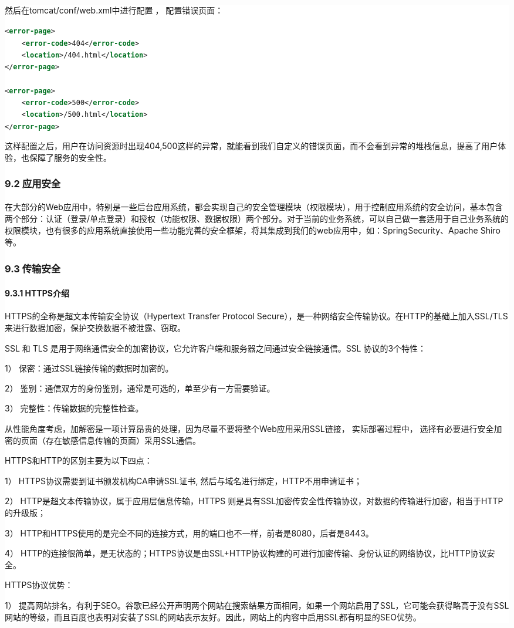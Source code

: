 然后在tomcat/conf/web.xml中进行配置 ， 配置错误页面：

```xml
<error-page> 
    <error-code>404</error-code> 
    <location>/404.html</location> 
</error-page>

<error-page> 
    <error-code>500</error-code> 
    <location>/500.html</location> 
</error-page>
```

这样配置之后，用户在访问资源时出现404,500这样的异常，就能看到我们自定义的错误页面，而不会看到异常的堆栈信息，提高了用户体验，也保障了服务的安全性。



### 9.2 应用安全

在大部分的Web应用中，特别是一些后台应用系统，都会实现自己的安全管理模块（权限模块），用于控制应用系统的安全访问，基本包含两个部分：认证（登录/单点登录）和授权（功能权限、数据权限）两个部分。对于当前的业务系统，可以自己做一套适用于自己业务系统的权限模块，也有很多的应用系统直接使用一些功能完善的安全框架，将其集成到我们的web应用中，如：SpringSecurity、Apache Shiro等。



### 9.3 传输安全

#### 9.3.1 HTTPS介绍

HTTPS的全称是超文本传输安全协议（Hypertext Transfer Protocol Secure），是一种网络安全传输协议。在HTTP的基础上加入SSL/TLS来进行数据加密，保护交换数据不被泄露、窃取。



SSL 和 TLS 是用于网络通信安全的加密协议，它允许客户端和服务器之间通过安全链接通信。SSL 协议的3个特性：

1） 保密：通过SSL链接传输的数据时加密的。

2） 鉴别：通信双方的身份鉴别，通常是可选的，单至少有一方需要验证。

3） 完整性：传输数据的完整性检查。

从性能角度考虑，加解密是一项计算昂贵的处理，因为尽量不要将整个Web应用采用SSL链接， 实际部署过程中， 选择有必要进行安全加密的页面（存在敏感信息传输的页面）采用SSL通信。



HTTPS和HTTP的区别主要为以下四点：

1） HTTPS协议需要到证书颁发机构CA申请SSL证书, 然后与域名进行绑定，HTTP不用申请证书；

2） HTTP是超文本传输协议，属于应用层信息传输，HTTPS 则是具有SSL加密传安全性传输协议，对数据的传输进行加密，相当于HTTP的升级版；

3） HTTP和HTTPS使用的是完全不同的连接方式，用的端口也不一样，前者是8080，后者是8443。

4） HTTP的连接很简单，是无状态的；HTTPS协议是由SSL+HTTP协议构建的可进行加密传输、身份认证的网络协议，比HTTP协议安全。



HTTPS协议优势：

1） 提高网站排名，有利于SEO。谷歌已经公开声明两个网站在搜索结果方面相同，如果一个网站启用了SSL，它可能会获得略高于没有SSL网站的等级，而且百度也表明对安装了SSL的网站表示友好。因此，网站上的内容中启用SSL都有明显的SEO优势。
